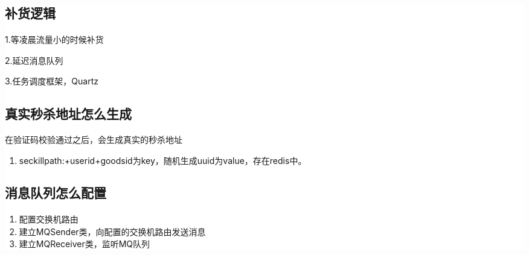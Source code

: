 

## 补货逻辑

1.等凌晨流量小的时候补货

2.延迟消息队列

3.任务调度框架，Quartz



## 真实秒杀地址怎么生成

在验证码校验通过之后，会生成真实的秒杀地址

1. seckillpath:+userid+goodsid为key，随机生成uuid为value，存在redis中。



## 消息队列怎么配置

1. 配置交换机路由
2. 建立MQSender类，向配置的交换机路由发送消息
3. 建立MQReceiver类，监听MQ队列
